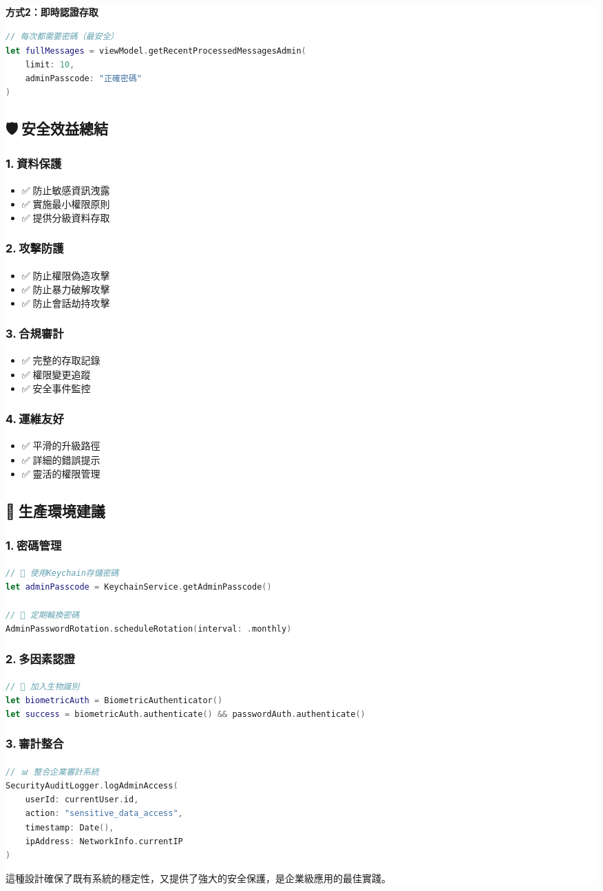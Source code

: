 **方式2：即時認證存取**
```swift
// 每次都需要密碼（最安全）
let fullMessages = viewModel.getRecentProcessedMessagesAdmin(
    limit: 10,
    adminPasscode: "正確密碼"
)
```

## 🛡️ 安全效益總結

### 1. **資料保護**
- ✅ 防止敏感資訊洩露
- ✅ 實施最小權限原則
- ✅ 提供分級資料存取

### 2. **攻擊防護**
- ✅ 防止權限偽造攻擊
- ✅ 防止暴力破解攻擊
- ✅ 防止會話劫持攻擊

### 3. **合規審計**
- ✅ 完整的存取記錄
- ✅ 權限變更追蹤
- ✅ 安全事件監控

### 4. **運維友好**
- ✅ 平滑的升級路徑
- ✅ 詳細的錯誤提示
- ✅ 靈活的權限管理

## 🚀 生產環境建議

### 1. **密碼管理**
```swift
// 🔐 使用Keychain存儲密碼
let adminPasscode = KeychainService.getAdminPasscode()

// 🔄 定期輪換密碼
AdminPasswordRotation.scheduleRotation(interval: .monthly)
```

### 2. **多因素認證**
```swift
// 📱 加入生物識別
let biometricAuth = BiometricAuthenticator()
let success = biometricAuth.authenticate() && passwordAuth.authenticate()
```

### 3. **審計整合**
```swift
// 📊 整合企業審計系統
SecurityAuditLogger.logAdminAccess(
    userId: currentUser.id,
    action: "sensitive_data_access",
    timestamp: Date(),
    ipAddress: NetworkInfo.currentIP
)
```

這種設計確保了既有系統的穩定性，又提供了強大的安全保護，是企業級應用的最佳實踐。 